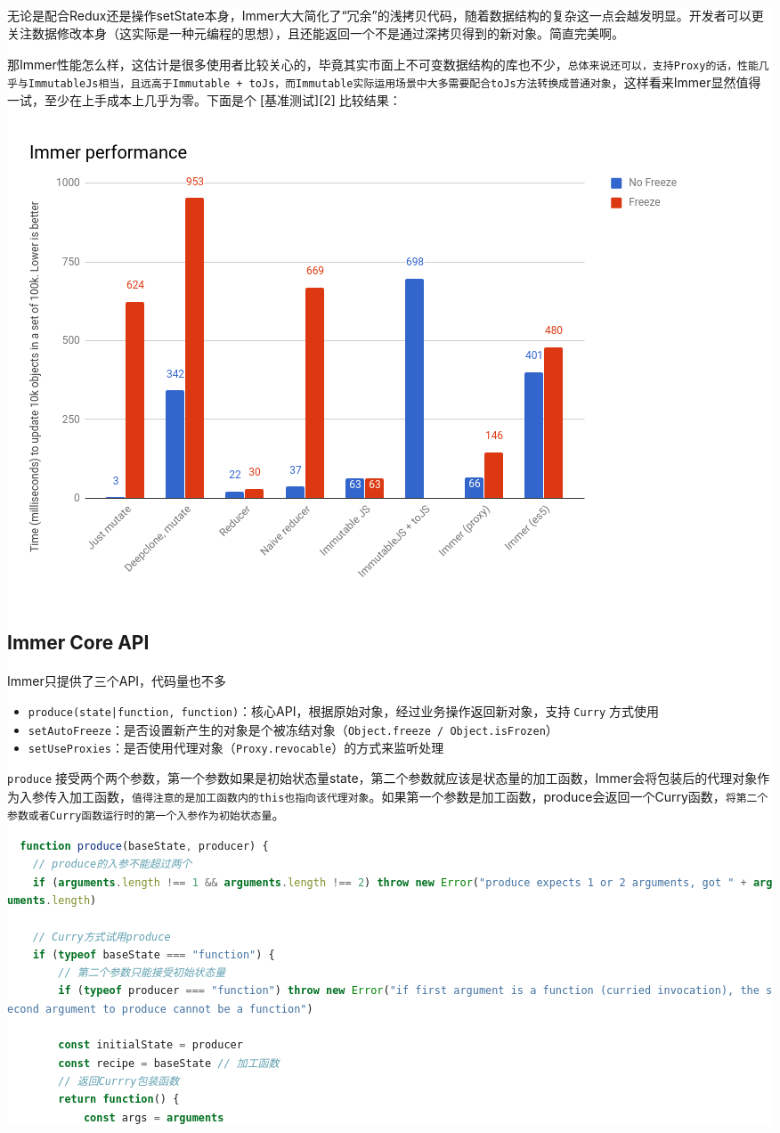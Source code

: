 ```js
```

无论是配合Redux还是操作setState本身，Immer大大简化了“冗余”的浅拷贝代码，随着数据结构的复杂这一点会越发明显。开发者可以更关注数据修改本身（这实际是一种元编程的思想），且还能返回一个不是通过深拷贝得到的新对象。简直完美啊。

那Immer性能怎么样，这估计是很多使用者比较关心的，毕竟其实市面上不可变数据结构的库也不少，`总体来说还可以，支持Proxy的话，性能几乎与ImmutableJs相当，且远高于Immutable + toJs，而Immutable实际运用场景中大多需要配合toJs方法转换成普通对象`，这样看来Immer显然值得一试，至少在上手成本上几乎为零。下面是个 [基准测试][2] 比较结果：

![Immer-Performance](../assets/images/immer-performance.png)

## Immer Core API

Immer只提供了三个API，代码量也不多

- `produce(state|function, function)`：核心API，根据原始对象，经过业务操作返回新对象，支持 `Curry` 方式使用
- `setAutoFreeze`：是否设置新产生的对象是个被冻结对象（`Object.freeze / Object.isFrozen`）
- `setUseProxies`：是否使用代理对象（`Proxy.revocable`）的方式来监听处理

`produce` 接受两个两个参数，第一个参数如果是初始状态量state，第二个参数就应该是状态量的加工函数，Immer会将包装后的代理对象作为入参传入加工函数，`值得注意的是加工函数内的this也指向该代理对象`。如果第一个参数是加工函数，produce会返回一个Curry函数，`将第二个参数或者Curry函数运行时的第一个入参作为初始状态量`。

```js
  function produce(baseState, producer) {
    // produce的入参不能超过两个
    if (arguments.length !== 1 && arguments.length !== 2) throw new Error("produce expects 1 or 2 arguments, got " + arguments.length)

    // Curry方式试用produce
    if (typeof baseState === "function") {
        // 第二个参数只能接受初始状态量
        if (typeof producer === "function") throw new Error("if first argument is a function (curried invocation), the second argument to produce cannot be a function")

        const initialState = producer
        const recipe = baseState // 加工函数
        // 返回Currry包装函数
        return function() {
            const args = arguments
```